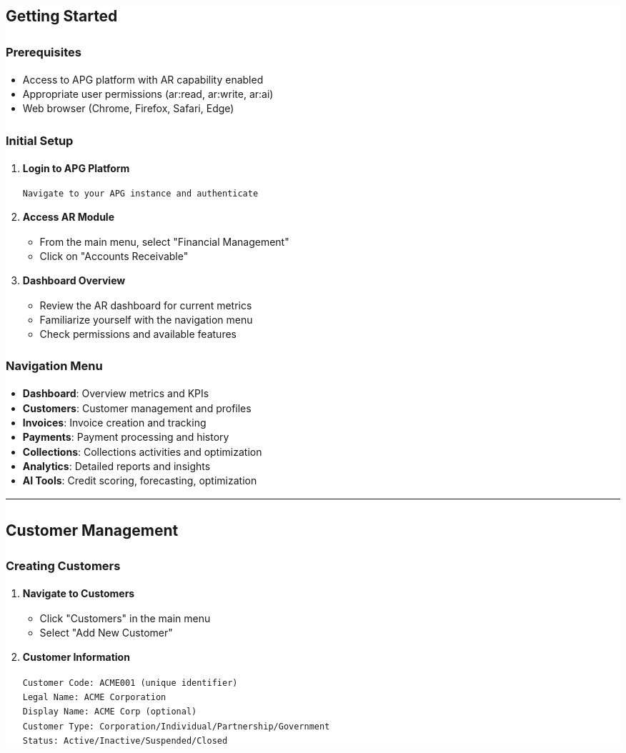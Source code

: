 
## Getting Started

### Prerequisites

- Access to APG platform with AR capability enabled
- Appropriate user permissions (ar:read, ar:write, ar:ai)
- Web browser (Chrome, Firefox, Safari, Edge)

### Initial Setup

1. **Login to APG Platform**
   ```
   Navigate to your APG instance and authenticate
   ```

2. **Access AR Module**
   - From the main menu, select "Financial Management"
   - Click on "Accounts Receivable"

3. **Dashboard Overview**
   - Review the AR dashboard for current metrics
   - Familiarize yourself with the navigation menu
   - Check permissions and available features

### Navigation Menu

- **Dashboard**: Overview metrics and KPIs
- **Customers**: Customer management and profiles
- **Invoices**: Invoice creation and tracking
- **Payments**: Payment processing and history
- **Collections**: Collections activities and optimization
- **Analytics**: Detailed reports and insights
- **AI Tools**: Credit scoring, forecasting, optimization

---

## Customer Management

### Creating Customers

1. **Navigate to Customers**
   - Click "Customers" in the main menu
   - Select "Add New Customer"

2. **Customer Information**
   ```
   Customer Code: ACME001 (unique identifier)
   Legal Name: ACME Corporation
   Display Name: ACME Corp (optional)
   Customer Type: Corporation/Individual/Partnership/Government
   Status: Active/Inactive/Suspended/Closed
   ```
